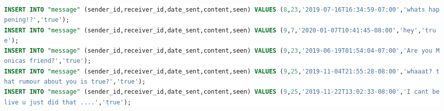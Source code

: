 ```sql
INSERT INTO "message" (sender_id,receiver_id,date_sent,content,seen) VALUES (8,23,'2019-07-16T16:34:59-07:00','whats happening!?','true');
INSERT INTO "message" (sender_id,receiver_id,date_sent,content,seen) VALUES (9,7,'2020-01-07T10:41:45-08:00','hey','true');
INSERT INTO "message" (sender_id,receiver_id,date_sent,content,seen) VALUES (9,23,'2019-06-19T01:54:04-07:00','Are you Monicas friend?','true');
INSERT INTO "message" (sender_id,receiver_id,date_sent,content,seen) VALUES (9,25,'2019-11-04T21:55:28-08:00','whaaat? that rumour about you is true?','true');
INSERT INTO "message" (sender_id,receiver_id,date_sent,content,seen) VALUES (9,25,'2019-11-22T13:02:33-08:00','I cant belive u just did that ....','true');
